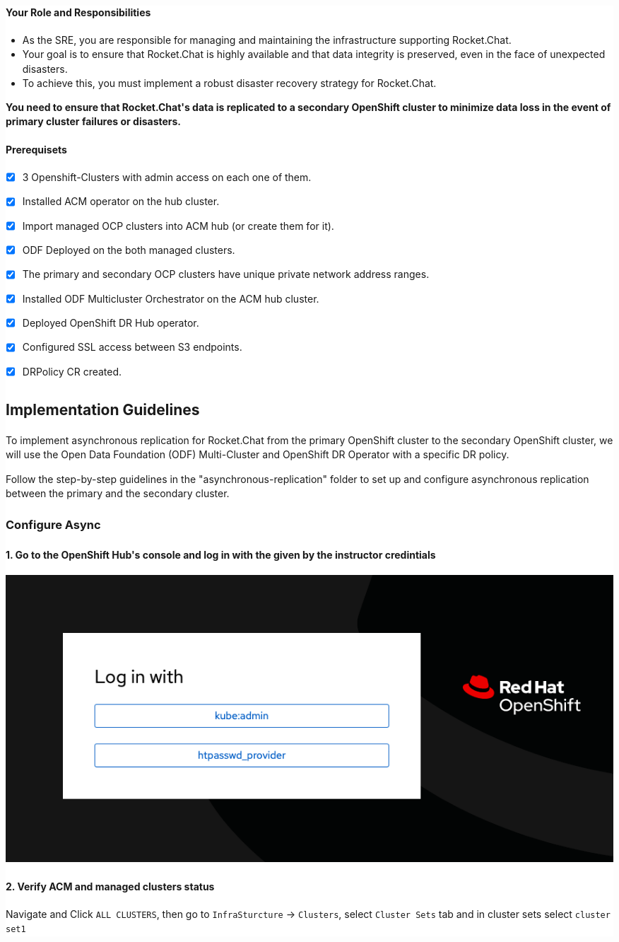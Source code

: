 #### Your Role and Responsibilities

- As the SRE, you are responsible for managing and maintaining the infrastructure supporting Rocket.Chat.
- Your goal is to ensure that Rocket.Chat is highly available and that data integrity is preserved, even in the face of unexpected disasters.
- To achieve this, you must implement a robust disaster recovery strategy for Rocket.Chat.

**You need to ensure that Rocket.Chat's data is replicated to a secondary OpenShift cluster to minimize data loss in the event of primary cluster failures or disasters.**

#### Prerequisets

- [x] 3 Openshift-Clusters with admin access on each one of them.
- [x] Installed ACM operator on the hub cluster.
- [x] Import managed OCP clusters into ACM hub (or create them for it).
- [x] ODF Deployed on the both managed clusters.
- [x] The primary and secondary OCP clusters have unique private network address ranges.
- [x] Installed ODF Multicluster Orchestrator on the ACM hub cluster.
- [x] Deployed OpenShift DR Hub operator.
- [x] Configured SSL access between S3 endpoints.
- [x] DRPolicy CR created.


## Implementation Guidelines

To implement asynchronous replication for Rocket.Chat from the primary OpenShift cluster to the secondary OpenShift cluster, we will use the Open Data Foundation (ODF) Multi-Cluster and OpenShift DR Operator with a specific DR policy.

Follow the step-by-step guidelines in the "asynchronous-replication" folder to set up and configure asynchronous replication between the primary and the secondary cluster.

### Configure Async 

#### 1. Go to the OpenShift Hub's console and log in with the given by the instructor credintials  
![login](images/openshift-login.png)
#### 2. Verify ACM and managed clusters status
Navigate and Click `ALL CLUSTERS`, then go to `InfraSturcture` -> `Clusters`, select `Cluster Sets` tab and in cluster sets select `clusterset1` 
